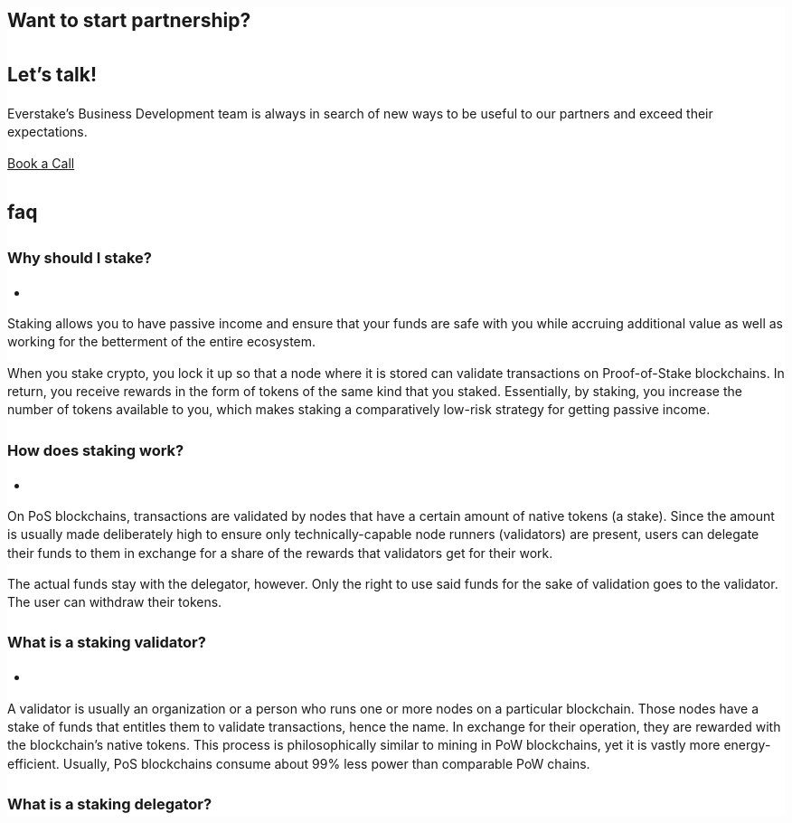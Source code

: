 ## Want to start partnership?

## Let’s talk!

Everstake’s Business Development team is always in search of new ways to be
useful to our partners and exceed their expectations.

[Book a Call ](https://calendly.com/everstake-meeting/30min)

## faq

###  Why should I stake?

+

Staking allows you to have passive income and ensure that your funds are safe
with you while accruing additional value as well as working for the betterment
of the entire ecosystem.

When you stake crypto, you lock it up so that a node where it is stored can
validate transactions on Proof-of-Stake blockchains. In return, you receive
rewards in the form of tokens of the same kind that you staked. Essentially,
by staking, you increase the number of tokens available to you, which makes
staking a comparatively low-risk strategy for getting passive income.

###  How does staking work?

+

On PoS blockchains, transactions are validated by nodes that have a certain
amount of native tokens (a stake). Since the amount is usually made
deliberately high to ensure only technically-capable node runners (validators)
are present, users can delegate their funds to them in exchange for a share of
the rewards that validators get for their work.

The actual funds stay with the delegator, however. Only the right to use said
funds for the sake of validation goes to the validator. The user can withdraw
their tokens.

###  What is a staking validator?

+

A validator is usually an organization or a person who runs one or more nodes
on a particular blockchain. Those nodes have a stake of funds that entitles
them to validate transactions, hence the name. In exchange for their
operation, they are rewarded with the blockchain’s native tokens. This process
is philosophically similar to mining in PoW blockchains, yet it is vastly more
energy-efficient. Usually, PoS blockchains consume about 99% less power than
comparable PoW chains.

###  What is a staking delegator?
